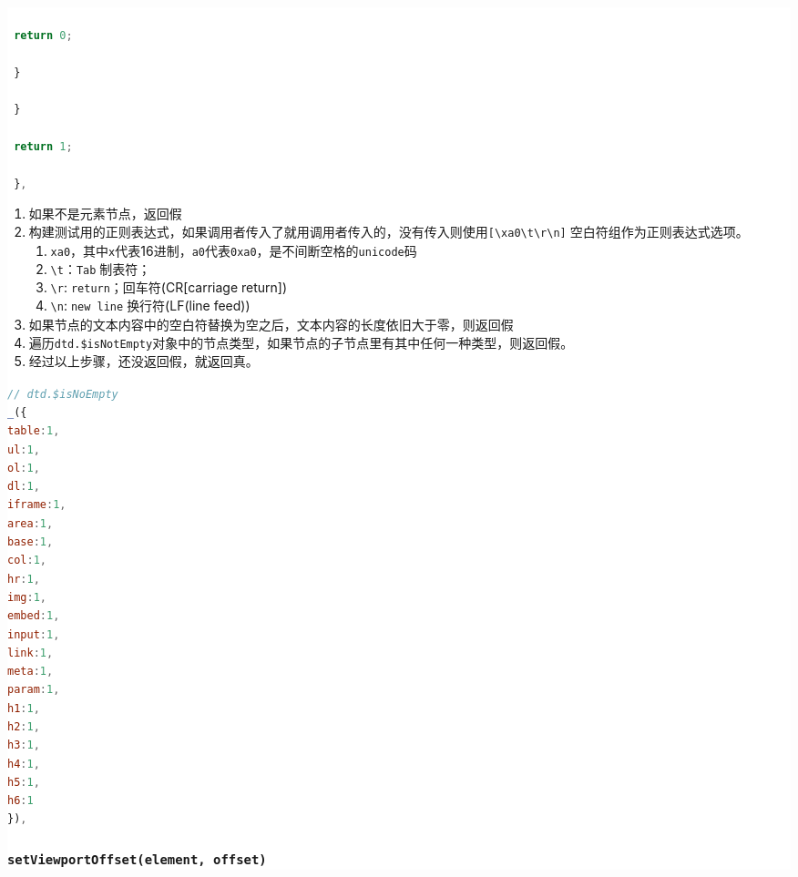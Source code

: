 ```js

 return 0;

 }

 }

 return 1;

 },
```

1. 如果不是元素节点，返回假
2. 构建测试用的正则表达式，如果调用者传入了就用调用者传入的，没有传入则使用`[\xa0\t\r\n]` 空白符组作为正则表达式选项。
	1. `xa0`，其中`x`代表16进制，`a0`代表`0xa0`，是不间断空格的`unicode`码
	2. `\t`：`Tab` 制表符；
	3. `\r`: `return`；回车符(CR[carriage return])
	4. `\n`:  `new line` 换行符(LF(line feed))
3. 如果节点的文本内容中的空白符替换为空之后，文本内容的长度依旧大于零，则返回假
4.  遍历`dtd.$isNotEmpty`对象中的节点类型，如果节点的子节点里有其中任何一种类型，则返回假。
5.  经过以上步骤，还没返回假，就返回真。

```js
// dtd.$isNoEmpty
_({
table:1,
ul:1,
ol:1,
dl:1,
iframe:1,
area:1,
base:1,
col:1,
hr:1,
img:1,
embed:1,
input:1,
link:1,
meta:1,
param:1,
h1:1,
h2:1,
h3:1,
h4:1,
h5:1,
h6:1
}),

```

### `setViewportOffset(element, offset)`
